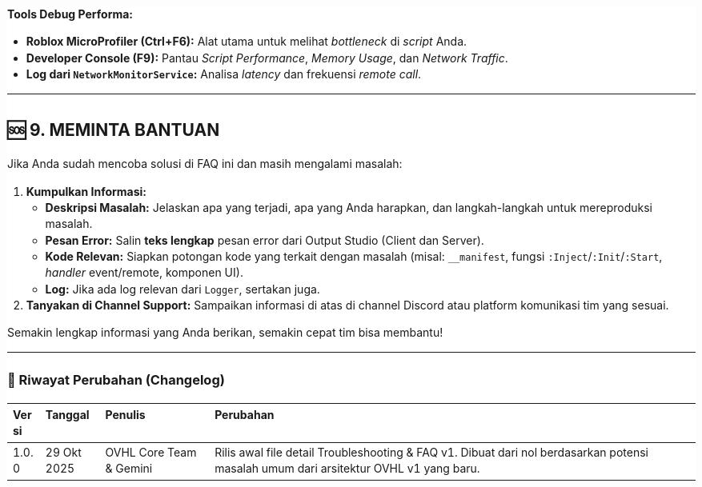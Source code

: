 **Tools Debug Performa:**

- **Roblox MicroProfiler (Ctrl+F6):** Alat utama untuk melihat _bottleneck_ di _script_ Anda.
- **Developer Console (F9):** Pantau _Script Performance_, _Memory Usage_, dan _Network Traffic_.
- **Log dari `NetworkMonitorService`:** Analisa _latency_ dan frekuensi _remote call_.

---

## 🆘 9. MEMINTA BANTUAN

Jika Anda sudah mencoba solusi di FAQ ini dan masih mengalami masalah:

1.  **Kumpulkan Informasi:**
    - **Deskripsi Masalah:** Jelaskan apa yang terjadi, apa yang Anda harapkan, dan langkah-langkah untuk mereproduksi masalah.
    - **Pesan Error:** Salin **teks lengkap** pesan error dari Output Studio (Client dan Server).
    - **Kode Relevan:** Siapkan potongan kode yang terkait dengan masalah (misal: `__manifest`, fungsi `:Inject`/`:Init`/`:Start`, _handler_ event/remote, komponen UI).
    - **Log:** Jika ada log relevan dari `Logger`, sertakan juga.
2.  **Tanyakan di Channel Support:** Sampaikan informasi di atas di channel Discord atau platform komunikasi tim yang sesuai.

Semakin lengkap informasi yang Anda berikan, semakin cepat tim bisa membantu!

---

### 🔄 Riwayat Perubahan (Changelog)

| Versi | Tanggal     | Penulis                 | Perubahan                                                                                                                            |
| :---- | :---------- | :---------------------- | :----------------------------------------------------------------------------------------------------------------------------------- |
| 1.0.0 | 29 Okt 2025 | OVHL Core Team & Gemini | Rilis awal file detail Troubleshooting & FAQ v1. Dibuat dari nol berdasarkan potensi masalah umum dari arsitektur OVHL v1 yang baru. |
